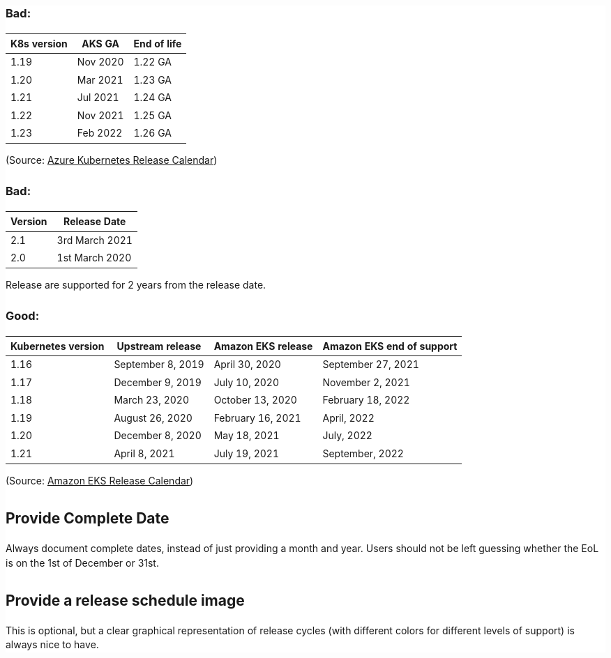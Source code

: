 ### Bad:

| K8s version | AKS GA   | End of life |
|-------------|----------|-------------|
| 1.19        | Nov 2020 | 1.22 GA     |
| 1.20        | Mar 2021 | 1.23 GA     |
| 1.21        | Jul 2021 | 1.24 GA     |
| 1.22        | Nov 2021 | 1.25 GA     |
| 1.23        | Feb 2022 | 1.26 GA     |

(Source: [Azure Kubernetes Release Calendar][aks])

### Bad:

|Version|Release Date|
---|---
2.1|3rd March 2021
2.0|1st March 2020

Release are supported for 2 years from the release date.

### Good:

|Kubernetes version|Upstream release|Amazon EKS release|Amazon EKS end of support|
|------|-------------------|-------------------|--------------------|
| 1.16 | September 8, 2019 | April 30, 2020    | September 27, 2021 |
| 1.17 | December 9, 2019  | July 10, 2020     | November 2, 2021   |
| 1.18 | March 23, 2020    | October 13, 2020  | February 18, 2022  |
| 1.19 | August 26, 2020   | February 16, 2021 | April, 2022        |
| 1.20 | December 8, 2020  | May 18, 2021      | July, 2022         |
| 1.21 | April 8, 2021     | July 19, 2021     | September, 2022    |

(Source: [Amazon EKS Release Calendar][eks])

## Provide Complete Date

Always document complete dates, instead of just providing a month and year.
Users should not be left guessing whether the EoL is on the 1st of December or 31st.

## Provide a release schedule image

This is optional, but a clear graphical representation of release cycles (with different colors for different levels of support) is always
nice to have.


[aks]: https://docs.microsoft.com/en-us/azure/aks/supported-kubernetes-versions?tabs=azure-cli#aks-kubernetes-release-calendar
[eks]: https://docs.aws.amazon.com/eks/latest/userguide/kubernetes-versions.html#kubernetes-release-calendar